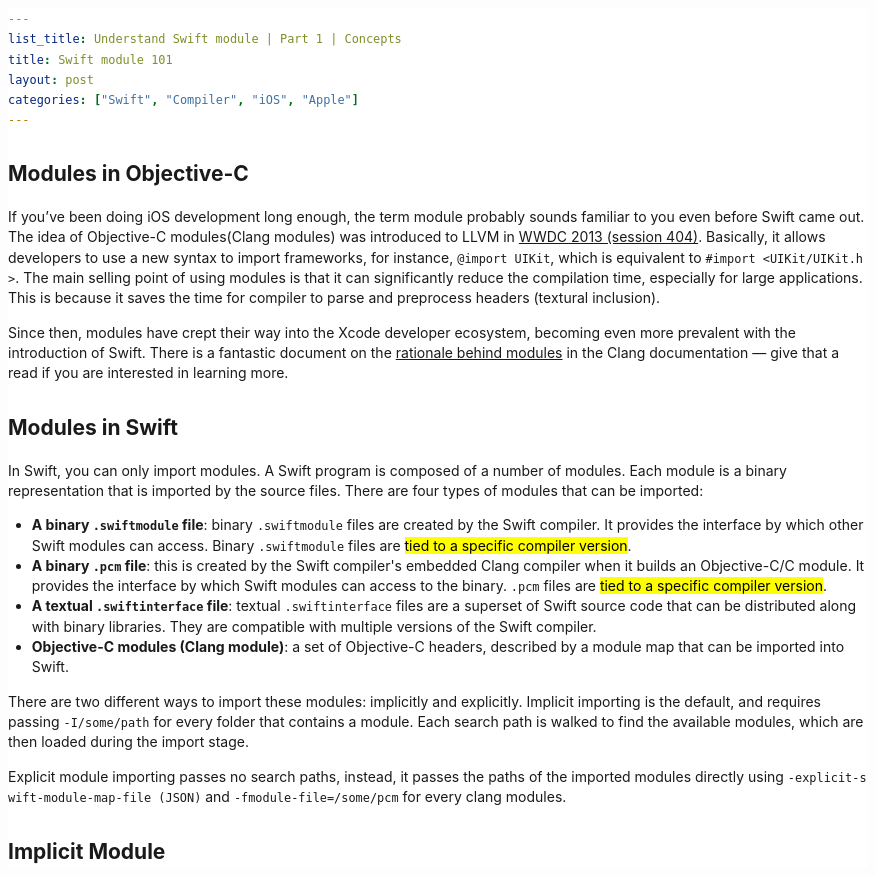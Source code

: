 ```yaml
---
list_title: Understand Swift module | Part 1 | Concepts
title: Swift module 101
layout: post
categories: ["Swift", "Compiler", "iOS", "Apple"]
---
```


## Modules in Objective-C

If you’ve been doing iOS development long enough, the term module probably sounds familiar to you even before Swift came out. The idea of Objective-C modules(Clang modules) was introduced to LLVM in [WWDC 2013 (session 404)](https://devstreaming-cdn.apple.com/videos/wwdc/2013/404xbx2xvp1eaaqonr8zokm/404/404.pdf). Basically, it allows developers to use a new syntax to import frameworks, for instance,  `@import UIKit`, which is equivalent to `#import <UIKit/UIKit.h>`. The main selling point of using modules is that it can significantly reduce the compilation time, especially for large applications. This is because it saves the time for compiler to parse and preprocess headers (textural inclusion).

Since then, modules have crept their way into the Xcode developer ecosystem, becoming even more prevalent with the introduction of Swift. There is a fantastic document on the [rationale behind modules](https://clang.llvm.org/docs/Modules.html#introduction) in the Clang documentation — give that a read if you are interested in learning more.

## Modules in Swift

In Swift, you can only import  modules. A Swift program is composed of a number of modules. Each module is a binary representation that is imported by the source files. There are four types of modules that can be imported:

- **A binary `.swiftmodule` file**: binary `.swiftmodule` files are created by the Swift compiler. It provides the interface by which other Swift modules can access. Binary `.swiftmodule` files are <mark>tied to a specific compiler version</mark>.
- **A binary `.pcm` file**: this is created by the Swift compiler's embedded Clang compiler when it builds an Objective-C/C module. It provides the interface by which Swift modules can access to the binary. `.pcm` files are <mark>tied to a specific compiler version</mark>.
- **A textual `.swiftinterface` file**: textual `.swiftinterface` files are a superset of Swift source code that can be distributed along with binary libraries. They are compatible with multiple versions of the Swift compiler.
- **Objective-C modules (Clang module)**: a set of Objective-C headers, described by a module map that can be imported into Swift.

There are two different ways to import these modules: implicitly and explicitly. Implicit importing is the default, and requires passing `-I/some/path` for every folder that contains a module. Each search path is walked to find the available modules, which are then loaded during the import stage.

Explicit module importing passes no search paths, instead, it passes the paths of the imported modules directly using `-explicit-swift-module-map-file (JSON)` and `-fmodule-file=/some/pcm` for every clang modules.

## Implicit Module
